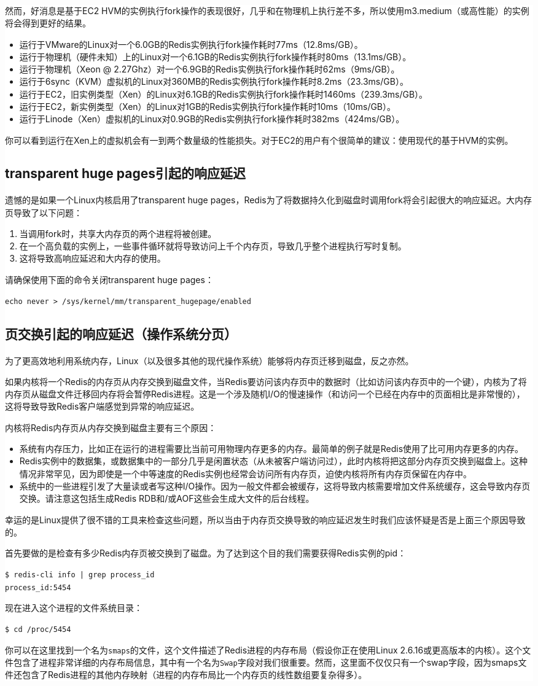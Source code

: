 然而，好消息是基于EC2 HVM的实例执行fork操作的表现很好，几乎和在物理机上执行差不多，所以使用m3.medium（或高性能）的实例将会得到更好的结果。

- 运行于VMware的Linux对一个6.0GB的Redis实例执行fork操作耗时77ms（12.8ms/GB）。
- 运行于物理机（硬件未知）上的Linux对一个6.1GB的Redis实例执行fork操作耗时80ms（13.1ms/GB）。
- 运行于物理机（Xeon @ 2.27Ghz）对一个6.9GB的Redis实例执行fork操作耗时62ms（9ms/GB）。
- 运行于6sync（KVM）虚拟机的Linux对360MB的Redis实例执行fork操作耗时8.2ms（23.3ms/GB）。
- 运行于EC2，旧实例类型（Xen）的Linux对6.1GB的Redis实例执行fork操作耗时1460ms（239.3ms/GB）。
- 运行于EC2，新实例类型（Xen）的Linux对1GB的Redis实例执行fork操作耗时10ms（10ms/GB）。
- 运行于Linode（Xen）虚拟机的Linux对0.9GB的Redis实例执行fork操作耗时382ms（424ms/GB）。

你可以看到运行在Xen上的虚拟机会有一到两个数量级的性能损失。对于EC2的用户有个很简单的建议：使用现代的基于HVM的实例。

## transparent huge pages引起的响应延迟

遗憾的是如果一个Linux内核启用了transparent huge pages，Redis为了将数据持久化到磁盘时调用fork将会引起很大的响应延迟。大内存页导致了以下问题：

1. 当调用fork时，共享大内存页的两个进程将被创建。
2. 在一个高负载的实例上，一些事件循环就将导致访问上千个内存页，导致几乎整个进程执行写时复制。
3. 这将导致高响应延迟和大内存的使用。

请确保使用下面的命令关闭transparent huge pages：

```
echo never > /sys/kernel/mm/transparent_hugepage/enabled
```

## 页交换引起的响应延迟（操作系统分页）

为了更高效地利用系统内存，Linux（以及很多其他的现代操作系统）能够将内存页迁移到磁盘，反之亦然。

如果内核将一个Redis的内存页从内存交换到磁盘文件，当Redis要访问该内存页中的数据时（比如访问该内存页中的一个键），内核为了将内存页从磁盘文件迁移回内存将会暂停Redis进程。这是一个涉及随机I/O的慢速操作（和访问一个已经在内存中的页面相比是非常慢的），这将导致导致Redis客户端感觉到异常的响应延迟。

内核将Redis内存页从内存交换到磁盘主要有三个原因：

- 系统有内存压力，比如正在运行的进程需要比当前可用物理内存更多的内存。最简单的例子就是Redis使用了比可用内存更多的内存。
- Redis实例中的数据集，或数据集中的一部分几乎是闲置状态（从未被客户端访问过），此时内核将把这部分内存页交换到磁盘上。这种情况非常罕见，因为即使是一个中等速度的Redis实例也经常会访问所有内存页，迫使内核将所有内存页保留在内存中。
- 系统中的一些进程引发了大量读或者写这种I/O操作。因为一般文件都会被缓存，这将导致内核需要增加文件系统缓存，这会导致内存页交换。请注意这包括生成Redis RDB和/或AOF这些会生成大文件的后台线程。

幸运的是Linux提供了很不错的工具来检查这些问题，所以当由于内存页交换导致的响应延迟发生时我们应该怀疑是否是上面三个原因导致的。

首先要做的是检查有多少Redis内存页被交换到了磁盘。为了达到这个目的我们需要获得Redis实例的pid：

```
$ redis-cli info | grep process_id
process_id:5454
```

现在进入这个进程的文件系统目录：

```
$ cd /proc/5454
```

你可以在这里找到一个名为`smaps`的文件，这个文件描述了Redis进程的内存布局（假设你正在使用Linux 2.6.16或更高版本的内核）。这个文件包含了进程非常详细的内存布局信息，其中有一个名为`Swap`字段对我们很重要。然而，这里面不仅仅只有一个swap字段，因为smaps文件还包含了Redis进程的其他内存映射（进程的内存布局比一个内存页的线性数组要复杂得多）。
